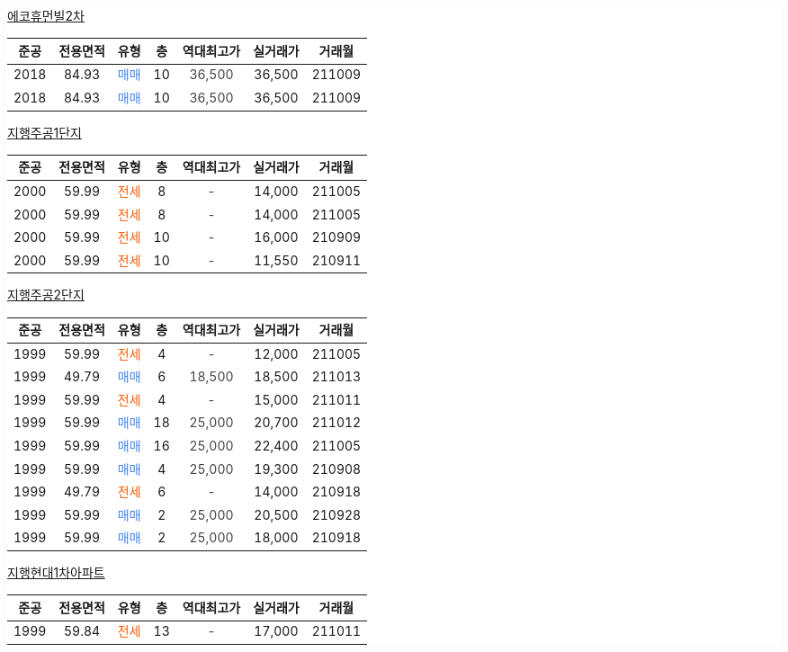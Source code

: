 [에코휴먼빌2차](https://search.naver.com/search.naver?query=%EA%B2%BD%EA%B8%B0%EB%8F%84+%EB%8F%99%EB%91%90%EC%B2%9C%EC%8B%9C+%EC%A7%80%ED%96%89%EB%8F%99+%EC%97%90%EC%BD%94%ED%9C%B4%EB%A8%BC%EB%B9%8C2%EC%B0%A8)

|준공|전용면적|유형|층|역대최고가|실거래가|거래월|
|:---:|:---:|:---:|:---:|:---:|:---:|:---:|
|2018|84.93|<span style="color:#4285f3">매매</span>|10|<span style="color:#444444">36,500</span>|36,500|211009|
|2018|84.93|<span style="color:#4285f3">매매</span>|10|<span style="color:#444444">36,500</span>|36,500|211009|

[지행주공1단지](https://search.naver.com/search.naver?query=%EA%B2%BD%EA%B8%B0%EB%8F%84+%EB%8F%99%EB%91%90%EC%B2%9C%EC%8B%9C+%EC%A7%80%ED%96%89%EB%8F%99+%EC%A7%80%ED%96%89%EC%A3%BC%EA%B3%B51%EB%8B%A8%EC%A7%80)

|준공|전용면적|유형|층|역대최고가|실거래가|거래월|
|:---:|:---:|:---:|:---:|:---:|:---:|:---:|
|2000|59.99|<span style="color:#ff5a00">전세</span>|8|<span style="color:#444444">-</span>|14,000|211005|
|2000|59.99|<span style="color:#ff5a00">전세</span>|8|<span style="color:#444444">-</span>|14,000|211005|
|2000|59.99|<span style="color:#ff5a00">전세</span>|10|<span style="color:#444444">-</span>|16,000|210909|
|2000|59.99|<span style="color:#ff5a00">전세</span>|10|<span style="color:#444444">-</span>|11,550|210911|

[지행주공2단지](https://search.naver.com/search.naver?query=%EA%B2%BD%EA%B8%B0%EB%8F%84+%EB%8F%99%EB%91%90%EC%B2%9C%EC%8B%9C+%EC%A7%80%ED%96%89%EB%8F%99+%EC%A7%80%ED%96%89%EC%A3%BC%EA%B3%B52%EB%8B%A8%EC%A7%80)

|준공|전용면적|유형|층|역대최고가|실거래가|거래월|
|:---:|:---:|:---:|:---:|:---:|:---:|:---:|
|1999|59.99|<span style="color:#ff5a00">전세</span>|4|<span style="color:#444444">-</span>|12,000|211005|
|1999|49.79|<span style="color:#4285f3">매매</span>|6|<span style="color:#444444">18,500</span>|18,500|211013|
|1999|59.99|<span style="color:#ff5a00">전세</span>|4|<span style="color:#444444">-</span>|15,000|211011|
|1999|59.99|<span style="color:#4285f3">매매</span>|18|<span style="color:#444444">25,000</span>|20,700|211012|
|1999|59.99|<span style="color:#4285f3">매매</span>|16|<span style="color:#444444">25,000</span>|22,400|211005|
|1999|59.99|<span style="color:#4285f3">매매</span>|4|<span style="color:#444444">25,000</span>|19,300|210908|
|1999|49.79|<span style="color:#ff5a00">전세</span>|6|<span style="color:#444444">-</span>|14,000|210918|
|1999|59.99|<span style="color:#4285f3">매매</span>|2|<span style="color:#444444">25,000</span>|20,500|210928|
|1999|59.99|<span style="color:#4285f3">매매</span>|2|<span style="color:#444444">25,000</span>|18,000|210918|

[지행현대1차아파트](https://search.naver.com/search.naver?query=%EA%B2%BD%EA%B8%B0%EB%8F%84+%EB%8F%99%EB%91%90%EC%B2%9C%EC%8B%9C+%EC%A7%80%ED%96%89%EB%8F%99+%EC%A7%80%ED%96%89%ED%98%84%EB%8C%801%EC%B0%A8%EC%95%84%ED%8C%8C%ED%8A%B8)

|준공|전용면적|유형|층|역대최고가|실거래가|거래월|
|:---:|:---:|:---:|:---:|:---:|:---:|:---:|
|1999|59.84|<span style="color:#ff5a00">전세</span>|13|<span style="color:#444444">-</span>|17,000|211011|
